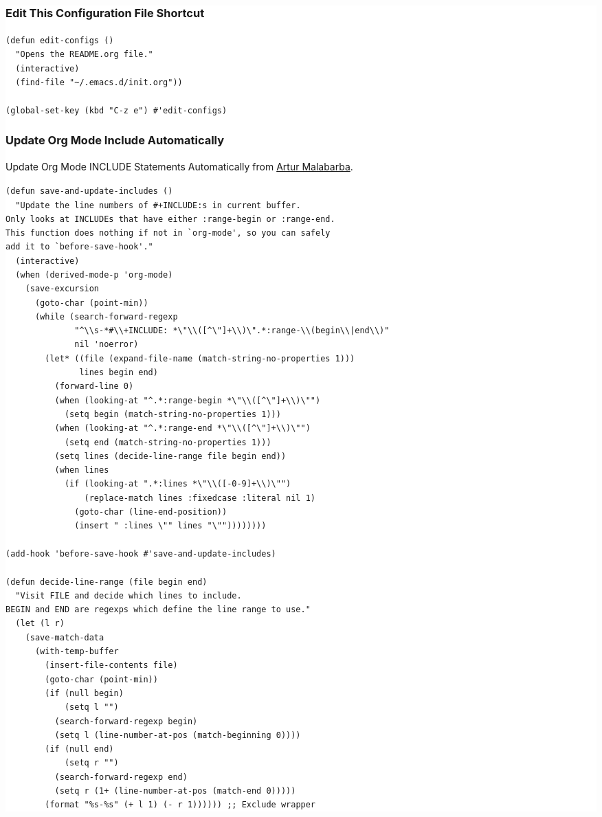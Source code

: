 
### Edit This Configuration File Shortcut

```emacs-lisp
(defun edit-configs ()
  "Opens the README.org file."
  (interactive)
  (find-file "~/.emacs.d/init.org"))

(global-set-key (kbd "C-z e") #'edit-configs)
```


### Update Org Mode Include Automatically

Update Org Mode INCLUDE Statements Automatically from [Artur Malabarba](http://endlessparentheses.com/updating-org-mode-include-statements-on-the-fly.html).

```emacs-lisp
(defun save-and-update-includes ()
  "Update the line numbers of #+INCLUDE:s in current buffer.
Only looks at INCLUDEs that have either :range-begin or :range-end.
This function does nothing if not in `org-mode', so you can safely
add it to `before-save-hook'."
  (interactive)
  (when (derived-mode-p 'org-mode)
    (save-excursion
      (goto-char (point-min))
      (while (search-forward-regexp
              "^\\s-*#\\+INCLUDE: *\"\\([^\"]+\\)\".*:range-\\(begin\\|end\\)"
              nil 'noerror)
        (let* ((file (expand-file-name (match-string-no-properties 1)))
               lines begin end)
          (forward-line 0)
          (when (looking-at "^.*:range-begin *\"\\([^\"]+\\)\"")
            (setq begin (match-string-no-properties 1)))
          (when (looking-at "^.*:range-end *\"\\([^\"]+\\)\"")
            (setq end (match-string-no-properties 1)))
          (setq lines (decide-line-range file begin end))
          (when lines
            (if (looking-at ".*:lines *\"\\([-0-9]+\\)\"")
                (replace-match lines :fixedcase :literal nil 1)
              (goto-char (line-end-position))
              (insert " :lines \"" lines "\""))))))))

(add-hook 'before-save-hook #'save-and-update-includes)

(defun decide-line-range (file begin end)
  "Visit FILE and decide which lines to include.
BEGIN and END are regexps which define the line range to use."
  (let (l r)
    (save-match-data
      (with-temp-buffer
        (insert-file-contents file)
        (goto-char (point-min))
        (if (null begin)
            (setq l "")
          (search-forward-regexp begin)
          (setq l (line-number-at-pos (match-beginning 0))))
        (if (null end)
            (setq r "")
          (search-forward-regexp end)
          (setq r (1+ (line-number-at-pos (match-end 0)))))
        (format "%s-%s" (+ l 1) (- r 1)))))) ;; Exclude wrapper
```
